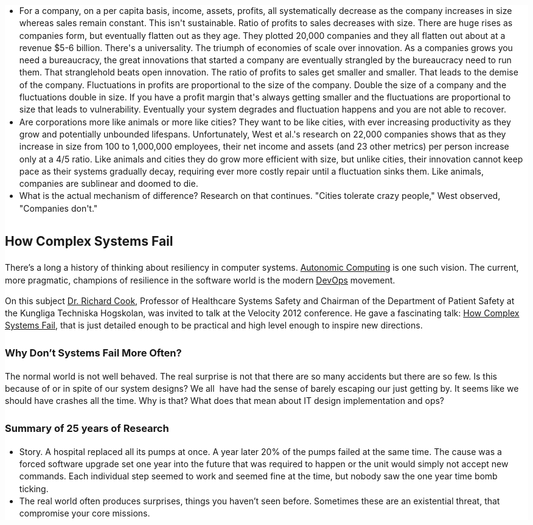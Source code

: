 *   <span>For a company, on a per capita basis, income, assets, profits, all systematically decrease as the company increases in size whereas sales remain constant. This isn't sustainable. Ratio of profits to sales decreases with size. There are huge rises as companies form, but eventually flatten out as they age. They plotted 20,000 companies and they all flatten out about at a revenue $5-6 billion. There's a universality. The triumph of economies of scale over innovation. As a companies grows you need a bureaucracy, the great innovations that started a company are eventually strangled by the bureaucracy need to run them. That stranglehold beats open innovation. The ratio of profits to sales get smaller and smaller. That leads to the demise of the company. Fluctuations in profits are proportional to the size of the company. Double the size of a company and the fluctuations double in size. If you have a profit margin that's always getting smaller and the fluctuations are proportional to size that leads to vulnerability. Eventually your system degrades and fluctuation happens and you are not able to recover.</span>
*   <span>Are corporations more like animals or more like cities? They want to be like cities, with ever increasing productivity as they grow and potentially unbounded lifespans. Unfortunately, West et al.'s research on 22,000 companies shows that as they increase in size from 100 to 1,000,000 employees, their net income and assets (and 23 other metrics) per person increase only at a 4/5 ratio. Like animals and cities they do grow more efficient with size, but unlike cities, their innovation cannot keep pace as their systems gradually decay, requiring ever more costly repair until a fluctuation sinks them. Like animals, companies are sublinear and doomed to die.</span>
*   <span>What is the actual mechanism of difference? Research on that continues. "Cities tolerate crazy people," West observed, "Companies don't."</span>

## <span>How Complex Systems Fail</span>

<span>There’s a long a history of thinking about resiliency in computer systems.</span> [<span>Autonomic Computing</span>](http://highscalability.com/blog/2009/12/16/building-super-scalable-systems-blade-runner-meets-autonomic.html#ac) <span>is one such vision. The current, more pragmatic, champions of resilience in the software world is the modern</span> [<span>DevOps</span>](http://en.wikipedia.org/wiki/DevOps) <span>movement.</span>

<span>On this subject</span> [<span>Dr. Richard Cook</span>](http://velocityconf.com/velocity2012/public/schedule/speaker/135765)<span>, Professor of Healthcare Systems Safety and Chairman of the Department of Patient Safety at the Kungliga Techniska Hogskolan, was invited to talk at the Velocity 2012 conference. He gave a fascinating talk:</span> [<span>How Complex Systems Fail</span>](http://www.youtube.com/watch?v=2S0k12uZR14)<span>, that is just detailed enough to be practical and high level enough to inspire new directions.</span>

### <span>Why Don’t Systems Fail More Often?</span>

<span>The normal world is not well behaved. The real surprise is not that there are so many accidents but there are so few. Is this because of or in spite of our system designs? We all  have had the sense of barely escaping our just getting by. It seems like we should have crashes all the time. Why is that? What does that mean about IT design implementation and ops?</span>

### <span>Summary of 25 years of Research</span>

*   <span>Story. A hospital replaced all its pumps at once. A year later 20% of the pumps failed at the same time. The cause was a forced software upgrade set one year into the future that was required to happen or the unit would simply not accept new commands. Each individual step seemed to work and seemed fine at the time, but nobody saw the one year time bomb ticking.</span>
*   The real world often produces surprises, things you haven’t seen before. Sometimes these are an existential threat, that compromise your core missions.
